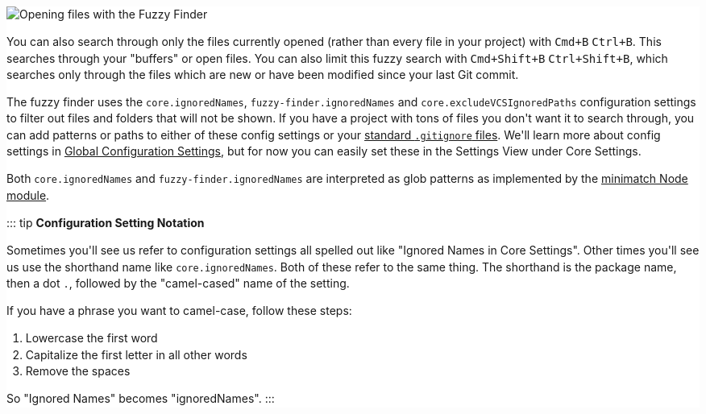 ![Opening files with the Fuzzy Finder](@images/atom/finder.png "Opening files with the Fuzzy Finder")

You can also search through only the files currently opened (rather than every
  file in your project) with <kbd class="platform-mac">Cmd+B</kbd>
  <kbd class="platform-windows platform-linux">Ctrl+B</kbd>. This searches
  through your "buffers" or open files. You can also limit this fuzzy search
  with <kbd class="platform-mac">Cmd+Shift+B</kbd>
  <kbd class="platform-windows platform-linux">Ctrl+Shift+B</kbd>, which
  searches only through the files which are new or have been modified since your
   last Git commit.

The fuzzy finder uses the `core.ignoredNames`, `fuzzy-finder.ignoredNames` and
`core.excludeVCSIgnoredPaths` configuration settings to filter out files and
folders that will not be shown. If you have a project with tons of files you
don't want it to search through, you can add patterns or paths to either of
these config settings or your
[standard `.gitignore` files](https://git-scm.com/docs/gitignore). We'll learn
more about config settings in
[Global Configuration Settings](/using-atom/sections/basic-customization/#global-configuration-settings),
but for now you can easily set these in the Settings View under Core Settings.

Both `core.ignoredNames` and `fuzzy-finder.ignoredNames` are interpreted as glob
patterns as implemented by the
[minimatch Node module](https://github.com/isaacs/minimatch).

::: tip
**Configuration Setting Notation**

Sometimes you'll see us refer to configuration settings all spelled out like
"Ignored Names in Core Settings". Other times you'll see us use the shorthand
name like `core.ignoredNames`. Both of these refer to the same thing. The
shorthand is the package name, then a dot `.`, followed by the "camel-cased"
name of the setting.

If you have a phrase you want to camel-case, follow these steps:

1. Lowercase the first word
1. Capitalize the first letter in all other words
1. Remove the spaces

So "Ignored Names" becomes "ignoredNames".
:::
